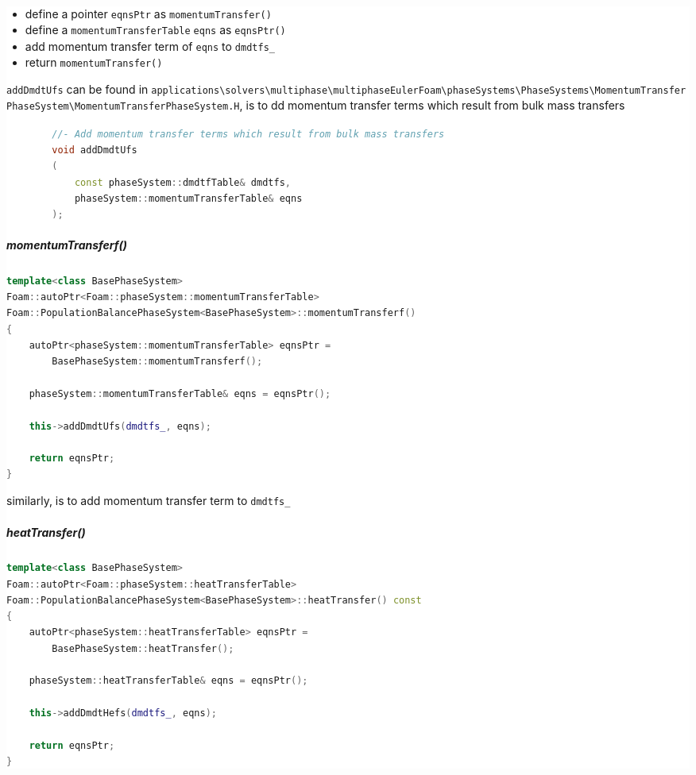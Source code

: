* define a pointer `eqnsPtr` as `momentumTransfer()`
* define a `momentumTransferTable` `eqns` as `eqnsPtr()`
* add momentum transfer term of `eqns` to `dmdtfs_`
* return `momentumTransfer()`

`addDmdtUfs` can be found in `applications\solvers\multiphase\multiphaseEulerFoam\phaseSystems\PhaseSystems\MomentumTransferPhaseSystem\MomentumTransferPhaseSystem.H`, is to dd momentum transfer terms which result from bulk mass transfers

```cpp
        //- Add momentum transfer terms which result from bulk mass transfers
        void addDmdtUfs
        (
            const phaseSystem::dmdtfTable& dmdtfs,
            phaseSystem::momentumTransferTable& eqns
        );
```

##### momentumTransferf()

```cpp
template<class BasePhaseSystem>
Foam::autoPtr<Foam::phaseSystem::momentumTransferTable>
Foam::PopulationBalancePhaseSystem<BasePhaseSystem>::momentumTransferf()
{
    autoPtr<phaseSystem::momentumTransferTable> eqnsPtr =
        BasePhaseSystem::momentumTransferf();

    phaseSystem::momentumTransferTable& eqns = eqnsPtr();

    this->addDmdtUfs(dmdtfs_, eqns);

    return eqnsPtr;
}
```

similarly, is to add momentum transfer term to `dmdtfs_`

##### heatTransfer()

```cpp
template<class BasePhaseSystem>
Foam::autoPtr<Foam::phaseSystem::heatTransferTable>
Foam::PopulationBalancePhaseSystem<BasePhaseSystem>::heatTransfer() const
{
    autoPtr<phaseSystem::heatTransferTable> eqnsPtr =
        BasePhaseSystem::heatTransfer();

    phaseSystem::heatTransferTable& eqns = eqnsPtr();

    this->addDmdtHefs(dmdtfs_, eqns);

    return eqnsPtr;
}
```
